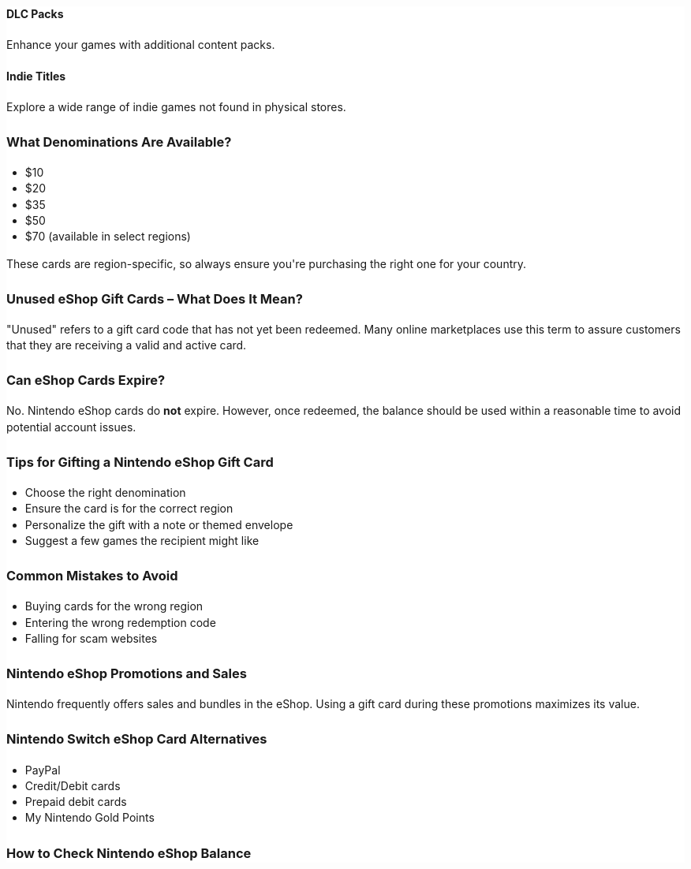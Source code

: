 #### DLC Packs

Enhance your games with additional content packs.

#### Indie Titles

Explore a wide range of indie games not found in physical stores.

### What Denominations Are Available?

* \$10
* \$20
* \$35
* \$50
* \$70 (available in select regions)

These cards are region-specific, so always ensure you're purchasing the right one for your country.

### Unused eShop Gift Cards – What Does It Mean?

"Unused" refers to a gift card code that has not yet been redeemed. Many online marketplaces use this term to assure customers that they are receiving a valid and active card.

### Can eShop Cards Expire?

No. Nintendo eShop cards do **not** expire. However, once redeemed, the balance should be used within a reasonable time to avoid potential account issues.

### Tips for Gifting a Nintendo eShop Gift Card

* Choose the right denomination
* Ensure the card is for the correct region
* Personalize the gift with a note or themed envelope
* Suggest a few games the recipient might like

### Common Mistakes to Avoid

* Buying cards for the wrong region
* Entering the wrong redemption code
* Falling for scam websites

### Nintendo eShop Promotions and Sales

Nintendo frequently offers sales and bundles in the eShop. Using a gift card during these promotions maximizes its value.

### Nintendo Switch eShop Card Alternatives

* PayPal
* Credit/Debit cards
* Prepaid debit cards
* My Nintendo Gold Points

### How to Check Nintendo eShop Balance
